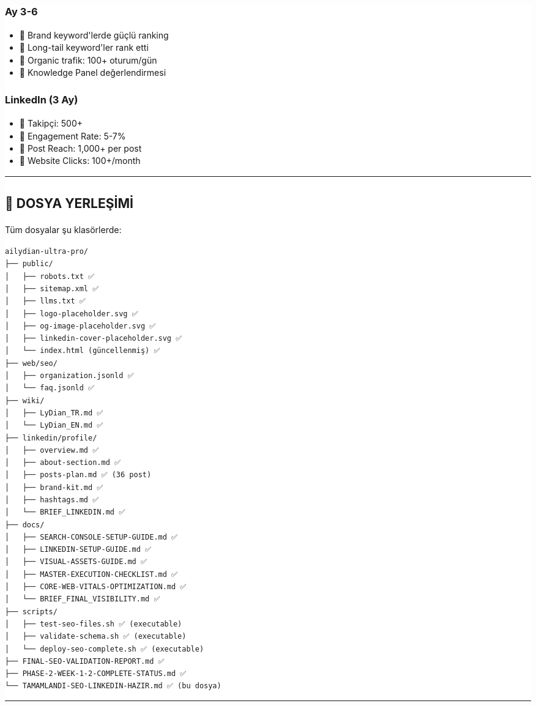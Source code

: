 ### Ay 3-6
- 🔄 Brand keyword'lerde güçlü ranking
- 🔄 Long-tail keyword'ler rank etti
- 🔄 Organic trafik: 100+ oturum/gün
- 🔄 Knowledge Panel değerlendirmesi

### LinkedIn (3 Ay)
- 🎯 Takipçi: 500+
- 🎯 Engagement Rate: 5-7%
- 🎯 Post Reach: 1,000+ per post
- 🎯 Website Clicks: 100+/month

---

## 📁 DOSYA YERLEŞİMİ

Tüm dosyalar şu klasörlerde:

```
ailydian-ultra-pro/
├── public/
│   ├── robots.txt ✅
│   ├── sitemap.xml ✅
│   ├── llms.txt ✅
│   ├── logo-placeholder.svg ✅
│   ├── og-image-placeholder.svg ✅
│   ├── linkedin-cover-placeholder.svg ✅
│   └── index.html (güncellenmiş) ✅
├── web/seo/
│   ├── organization.jsonld ✅
│   └── faq.jsonld ✅
├── wiki/
│   ├── LyDian_TR.md ✅
│   └── LyDian_EN.md ✅
├── linkedin/profile/
│   ├── overview.md ✅
│   ├── about-section.md ✅
│   ├── posts-plan.md ✅ (36 post)
│   ├── brand-kit.md ✅
│   ├── hashtags.md ✅
│   └── BRIEF_LINKEDIN.md ✅
├── docs/
│   ├── SEARCH-CONSOLE-SETUP-GUIDE.md ✅
│   ├── LINKEDIN-SETUP-GUIDE.md ✅
│   ├── VISUAL-ASSETS-GUIDE.md ✅
│   ├── MASTER-EXECUTION-CHECKLIST.md ✅
│   ├── CORE-WEB-VITALS-OPTIMIZATION.md ✅
│   └── BRIEF_FINAL_VISIBILITY.md ✅
├── scripts/
│   ├── test-seo-files.sh ✅ (executable)
│   ├── validate-schema.sh ✅ (executable)
│   └── deploy-seo-complete.sh ✅ (executable)
├── FINAL-SEO-VALIDATION-REPORT.md ✅
├── PHASE-2-WEEK-1-2-COMPLETE-STATUS.md ✅
└── TAMAMLANDI-SEO-LINKEDIN-HAZIR.md ✅ (bu dosya)
```

---